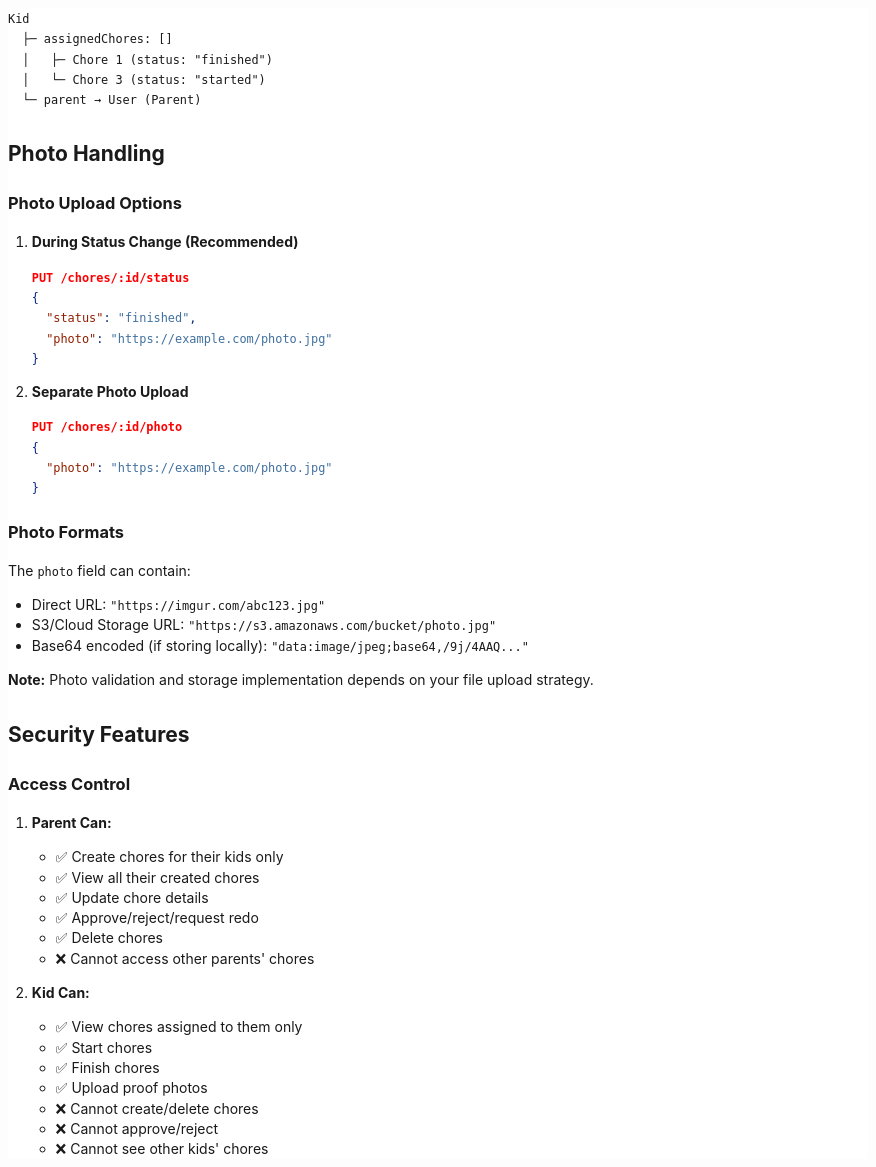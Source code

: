 ```
Kid
  ├─ assignedChores: []
  │   ├─ Chore 1 (status: "finished")
  │   └─ Chore 3 (status: "started")
  └─ parent → User (Parent)
```

## Photo Handling

### Photo Upload Options

1. **During Status Change (Recommended)**
   ```json
   PUT /chores/:id/status
   {
     "status": "finished",
     "photo": "https://example.com/photo.jpg"
   }
   ```

2. **Separate Photo Upload**
   ```json
   PUT /chores/:id/photo
   {
     "photo": "https://example.com/photo.jpg"
   }
   ```

### Photo Formats

The `photo` field can contain:
- Direct URL: `"https://imgur.com/abc123.jpg"`
- S3/Cloud Storage URL: `"https://s3.amazonaws.com/bucket/photo.jpg"`
- Base64 encoded (if storing locally): `"data:image/jpeg;base64,/9j/4AAQ..."`

**Note:** Photo validation and storage implementation depends on your file upload strategy.

## Security Features

### Access Control

1. **Parent Can:**
   - ✅ Create chores for their kids only
   - ✅ View all their created chores
   - ✅ Update chore details
   - ✅ Approve/reject/request redo
   - ✅ Delete chores
   - ❌ Cannot access other parents' chores

2. **Kid Can:**
   - ✅ View chores assigned to them only
   - ✅ Start chores
   - ✅ Finish chores
   - ✅ Upload proof photos
   - ❌ Cannot create/delete chores
   - ❌ Cannot approve/reject
   - ❌ Cannot see other kids' chores
